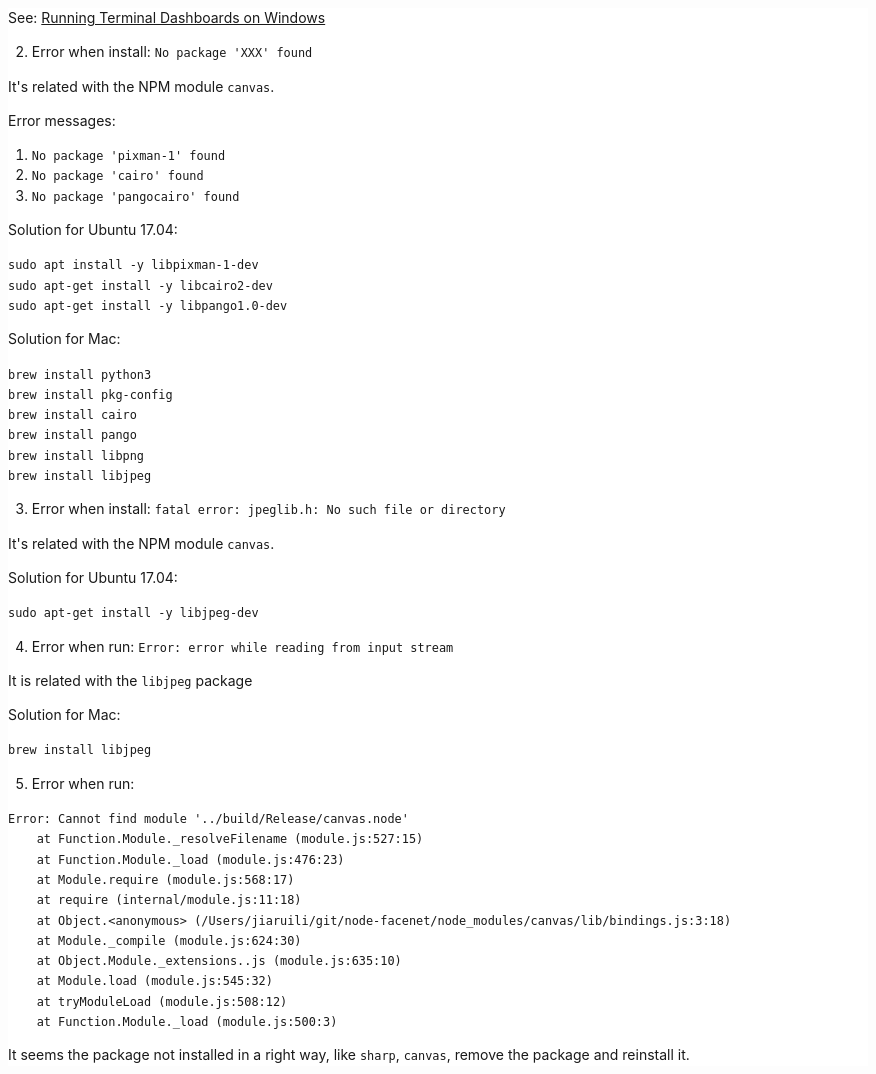 See: [Running Terminal Dashboards on Windows](http://webservices20.blogspot.co.uk/2015/04/running-terminal-dashboards-on-windows.html)

2. Error when install: `No package 'XXX' found`

It's related with the NPM module `canvas`.

Error messages:
1. `No package 'pixman-1' found`
2. `No package 'cairo' found`
3. `No package 'pangocairo' found`

Solution for Ubuntu 17.04: 
```shell
sudo apt install -y libpixman-1-dev
sudo apt-get install -y libcairo2-dev
sudo apt-get install -y libpango1.0-dev
```

Solution for Mac:
```shell
brew install python3
brew install pkg-config
brew install cairo
brew install pango
brew install libpng
brew install libjpeg
```

3. Error when install: `fatal error: jpeglib.h: No such file or directory`

It's related with the NPM module `canvas`.

Solution for Ubuntu 17.04:
```shell
sudo apt-get install -y libjpeg-dev
```

4. Error when run: `Error: error while reading from input stream`

It is related with the `libjpeg` package

Solution for Mac:
```
brew install libjpeg
```

5. Error when run: 
```
Error: Cannot find module '../build/Release/canvas.node'
    at Function.Module._resolveFilename (module.js:527:15)
    at Function.Module._load (module.js:476:23)
    at Module.require (module.js:568:17)
    at require (internal/module.js:11:18)
    at Object.<anonymous> (/Users/jiaruili/git/node-facenet/node_modules/canvas/lib/bindings.js:3:18)
    at Module._compile (module.js:624:30)
    at Object.Module._extensions..js (module.js:635:10)
    at Module.load (module.js:545:32)
    at tryModuleLoad (module.js:508:12)
    at Function.Module._load (module.js:500:3)
```
It seems the package not installed in a right way, like `sharp`, `canvas`, remove the package and reinstall it.
